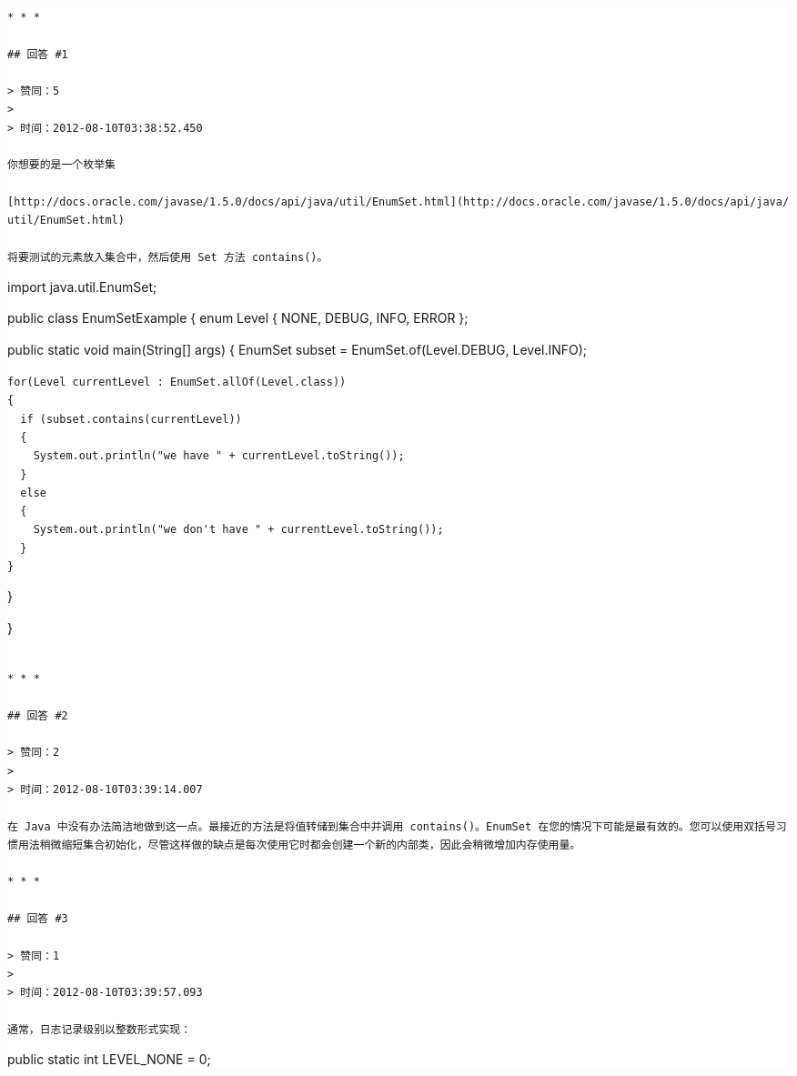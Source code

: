 ```
* * *

## 回答 #1

> 赞同：5
> 
> 时间：2012-08-10T03:38:52.450

你想要的是一个枚举集

[http://docs.oracle.com/javase/1.5.0/docs/api/java/util/EnumSet.html](http://docs.oracle.com/javase/1.5.0/docs/api/java/util/EnumSet.html)

将要测试的元素放入集合中，然后使用 Set 方法 contains()。

```
import java.util.EnumSet;

public class EnumSetExample
{
  enum Level { NONE, DEBUG, INFO, ERROR };

  public static void main(String[] args)
  {
    EnumSet<Level> subset = EnumSet.of(Level.DEBUG, Level.INFO);

    for(Level currentLevel : EnumSet.allOf(Level.class))
    {
      if (subset.contains(currentLevel))
      {
        System.out.println("we have " + currentLevel.toString());
      }
      else
      {
        System.out.println("we don't have " + currentLevel.toString());
      }
    }
  }

} 
```

* * *

## 回答 #2

> 赞同：2
> 
> 时间：2012-08-10T03:39:14.007

在 Java 中没有办法简洁地做到这一点。最接近的方法是将值转储到集合中并调用 contains()。EnumSet 在您的情况下可能是最有效的。您可以使用双括号习惯用法稍微缩短集合初始化，尽管这样做的缺点是每次使用它时都会创建一个新的内部类，因此会稍微增加内存使用量。

* * *

## 回答 #3

> 赞同：1
> 
> 时间：2012-08-10T03:39:57.093

通常，日志记录级别以整数形式实现：

```
public static int LEVEL_NONE  = 0;